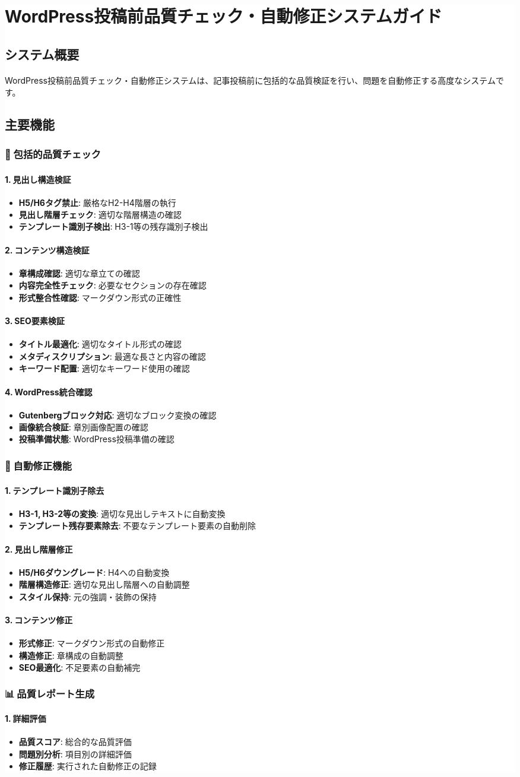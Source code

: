 # WordPress投稿前品質チェック・自動修正システムガイド

## システム概要

WordPress投稿前品質チェック・自動修正システムは、記事投稿前に包括的な品質検証を行い、問題を自動修正する高度なシステムです。

## 主要機能

### 🎯 包括的品質チェック

#### 1. 見出し構造検証
- **H5/H6タグ禁止**: 厳格なH2-H4階層の執行
- **見出し階層チェック**: 適切な階層構造の確認
- **テンプレート識別子検出**: H3-1等の残存識別子検出

#### 2. コンテンツ構造検証
- **章構成確認**: 適切な章立ての確認
- **内容完全性チェック**: 必要なセクションの存在確認
- **形式整合性確認**: マークダウン形式の正確性

#### 3. SEO要素検証
- **タイトル最適化**: 適切なタイトル形式の確認
- **メタディスクリプション**: 最適な長さと内容の確認
- **キーワード配置**: 適切なキーワード使用の確認

#### 4. WordPress統合確認
- **Gutenbergブロック対応**: 適切なブロック変換の確認
- **画像統合検証**: 章別画像配置の確認
- **投稿準備状態**: WordPress投稿準備の確認

### 🔧 自動修正機能

#### 1. テンプレート識別子除去
- **H3-1, H3-2等の変換**: 適切な見出しテキストに自動変換
- **テンプレート残存要素除去**: 不要なテンプレート要素の自動削除

#### 2. 見出し階層修正
- **H5/H6ダウングレード**: H4への自動変換
- **階層構造修正**: 適切な見出し階層への自動調整
- **スタイル保持**: 元の強調・装飾の保持

#### 3. コンテンツ修正
- **形式修正**: マークダウン形式の自動修正
- **構造修正**: 章構成の自動調整
- **SEO最適化**: 不足要素の自動補完

### 📊 品質レポート生成

#### 1. 詳細評価
- **品質スコア**: 総合的な品質評価
- **問題別分析**: 項目別の詳細評価
- **修正履歴**: 実行された自動修正の記録
